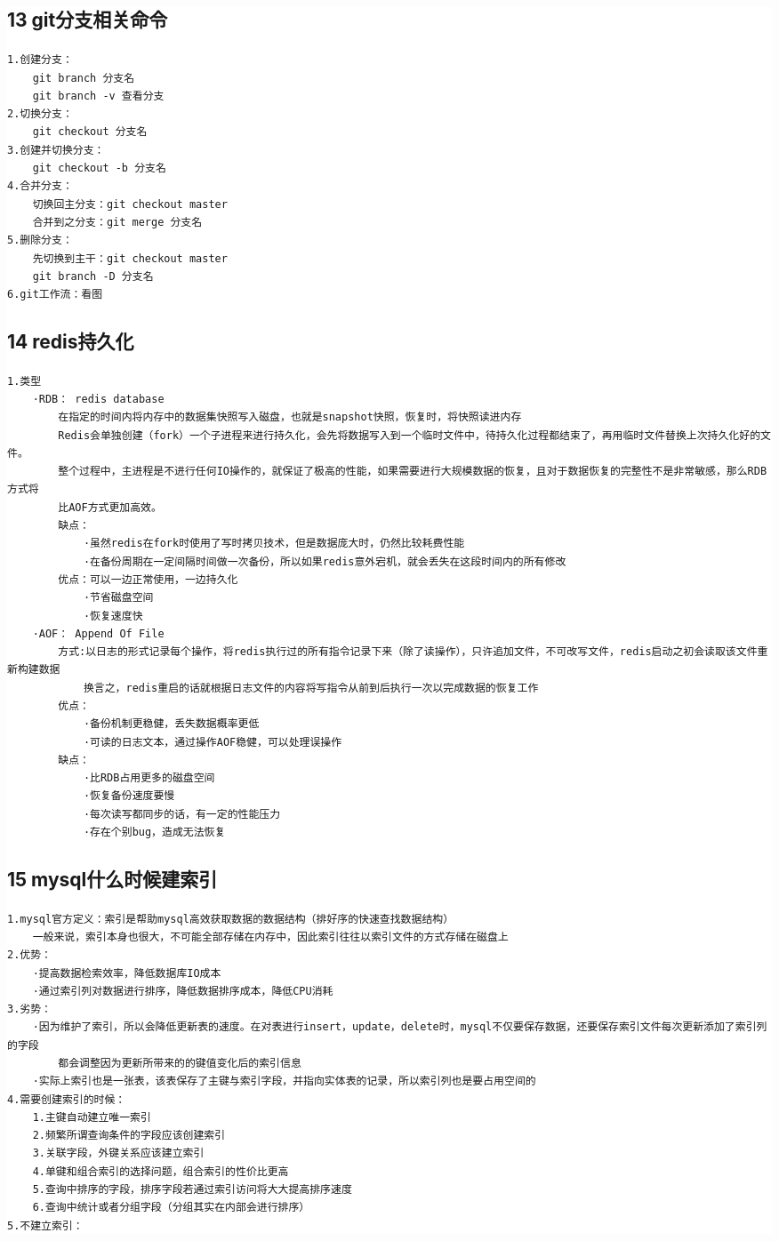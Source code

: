 ## 13 git分支相关命令
    
    1.创建分支：
        git branch 分支名
        git branch -v 查看分支
    2.切换分支：
        git checkout 分支名
    3.创建并切换分支：
        git checkout -b 分支名
    4.合并分支：
        切换回主分支：git checkout master
        合并到之分支：git merge 分支名
    5.删除分支：
        先切换到主干：git checkout master
        git branch -D 分支名
    6.git工作流：看图

## 14 redis持久化
    
    1.类型
        ·RDB： redis database
            在指定的时间内将内存中的数据集快照写入磁盘，也就是snapshot快照，恢复时，将快照读进内存
            Redis会单独创建（fork）一个子进程来进行持久化，会先将数据写入到一个临时文件中，待持久化过程都结束了，再用临时文件替换上次持久化好的文件。
            整个过程中，主进程是不进行任何IO操作的，就保证了极高的性能，如果需要进行大规模数据的恢复，且对于数据恢复的完整性不是非常敏感，那么RDB方式将
            比AOF方式更加高效。
            缺点：
                ·虽然redis在fork时使用了写时拷贝技术，但是数据庞大时，仍然比较耗费性能
                ·在备份周期在一定间隔时间做一次备份，所以如果redis意外宕机，就会丢失在这段时间内的所有修改
            优点：可以一边正常使用，一边持久化
                ·节省磁盘空间
                ·恢复速度快 
        ·AOF： Append Of File   
            方式:以日志的形式记录每个操作，将redis执行过的所有指令记录下来（除了读操作），只许追加文件，不可改写文件，redis启动之初会读取该文件重新构建数据
                换言之，redis重启的话就根据日志文件的内容将写指令从前到后执行一次以完成数据的恢复工作
            优点：
                ·备份机制更稳健，丢失数据概率更低
                ·可读的日志文本，通过操作AOF稳健，可以处理误操作
            缺点：
                ·比RDB占用更多的磁盘空间
                ·恢复备份速度要慢
                ·每次读写都同步的话，有一定的性能压力
                ·存在个别bug，造成无法恢复

## 15 mysql什么时候建索引
    
    1.mysql官方定义：索引是帮助mysql高效获取数据的数据结构（排好序的快速查找数据结构）
        一般来说，索引本身也很大，不可能全部存储在内存中，因此索引往往以索引文件的方式存储在磁盘上
    2.优势：
        ·提高数据检索效率，降低数据库IO成本
        ·通过索引列对数据进行排序，降低数据排序成本，降低CPU消耗
    3.劣势：
        ·因为维护了索引，所以会降低更新表的速度。在对表进行insert，update，delete时，mysql不仅要保存数据，还要保存索引文件每次更新添加了索引列的字段
            都会调整因为更新所带来的的键值变化后的索引信息
        ·实际上索引也是一张表，该表保存了主键与索引字段，并指向实体表的记录，所以索引列也是要占用空间的
    4.需要创建索引的时候：
        1.主键自动建立唯一索引
        2.频繁所谓查询条件的字段应该创建索引
        3.关联字段，外键关系应该建立索引
        4.单键和组合索引的选择问题，组合索引的性价比更高
        5.查询中排序的字段，排序字段若通过索引访问将大大提高排序速度
        6.查询中统计或者分组字段（分组其实在内部会进行排序）
    5.不建立索引：